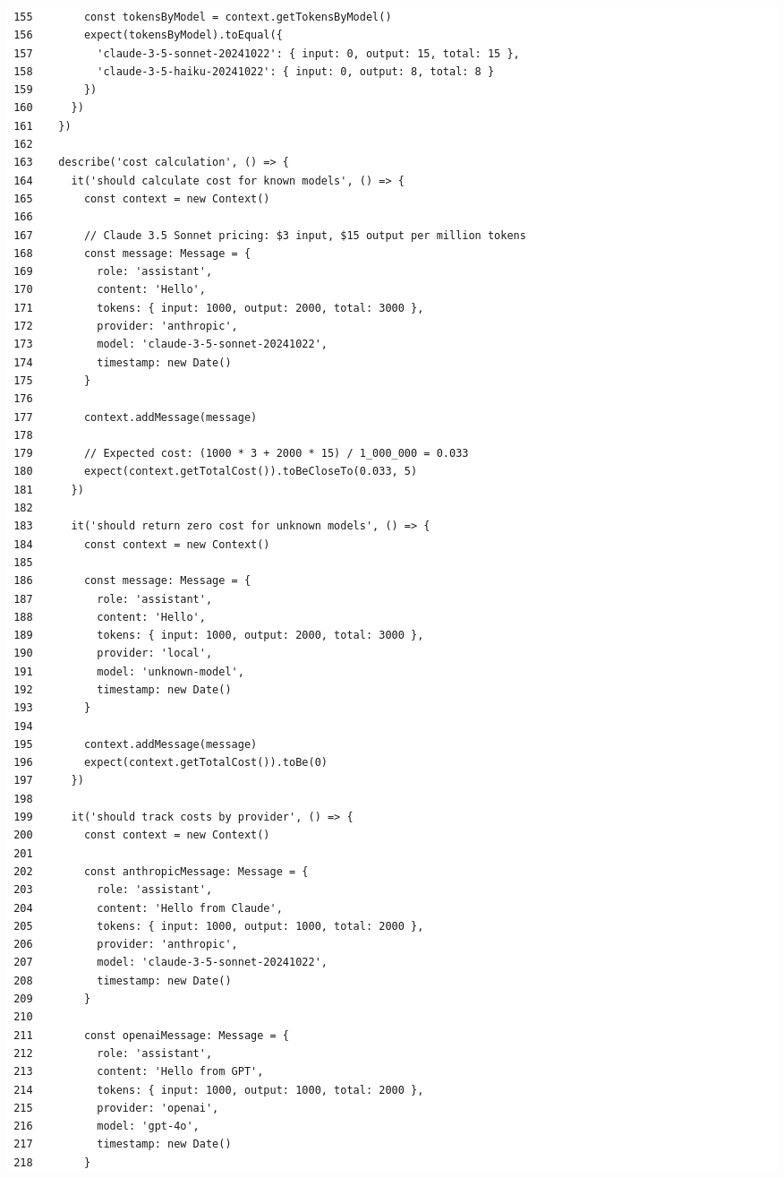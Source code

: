      155        const tokensByModel = context.getTokensByModel()
     156        expect(tokensByModel).toEqual({
     157          'claude-3-5-sonnet-20241022': { input: 0, output: 15, total: 15 },
     158          'claude-3-5-haiku-20241022': { input: 0, output: 8, total: 8 }
     159        })
     160      })
     161    })
     162
     163    describe('cost calculation', () => {
     164      it('should calculate cost for known models', () => {
     165        const context = new Context()
     166
     167        // Claude 3.5 Sonnet pricing: $3 input, $15 output per million tokens
     168        const message: Message = {
     169          role: 'assistant',
     170          content: 'Hello',
     171          tokens: { input: 1000, output: 2000, total: 3000 },
     172          provider: 'anthropic',
     173          model: 'claude-3-5-sonnet-20241022',
     174          timestamp: new Date()
     175        }
     176
     177        context.addMessage(message)
     178
     179        // Expected cost: (1000 * 3 + 2000 * 15) / 1_000_000 = 0.033
     180        expect(context.getTotalCost()).toBeCloseTo(0.033, 5)
     181      })
     182
     183      it('should return zero cost for unknown models', () => {
     184        const context = new Context()
     185
     186        const message: Message = {
     187          role: 'assistant',
     188          content: 'Hello',
     189          tokens: { input: 1000, output: 2000, total: 3000 },
     190          provider: 'local',
     191          model: 'unknown-model',
     192          timestamp: new Date()
     193        }
     194
     195        context.addMessage(message)
     196        expect(context.getTotalCost()).toBe(0)
     197      })
     198
     199      it('should track costs by provider', () => {
     200        const context = new Context()
     201
     202        const anthropicMessage: Message = {
     203          role: 'assistant',
     204          content: 'Hello from Claude',
     205          tokens: { input: 1000, output: 1000, total: 2000 },
     206          provider: 'anthropic',
     207          model: 'claude-3-5-sonnet-20241022',
     208          timestamp: new Date()
     209        }
     210
     211        const openaiMessage: Message = {
     212          role: 'assistant',
     213          content: 'Hello from GPT',
     214          tokens: { input: 1000, output: 1000, total: 2000 },
     215          provider: 'openai',
     216          model: 'gpt-4o',
     217          timestamp: new Date()
     218        }